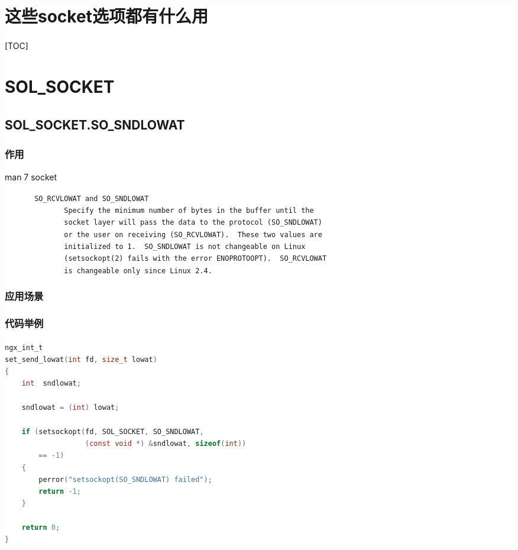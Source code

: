 # 这些socket选项都有什么用

[TOC]



# SOL_SOCKET

## SOL_SOCKET.SO_SNDLOWAT

### 作用

man 7 socket

```txt
       SO_RCVLOWAT and SO_SNDLOWAT
              Specify the minimum number of bytes in the buffer until the
              socket layer will pass the data to the protocol (SO_SNDLOWAT)
              or the user on receiving (SO_RCVLOWAT).  These two values are
              initialized to 1.  SO_SNDLOWAT is not changeable on Linux
              (setsockopt(2) fails with the error ENOPROTOOPT).  SO_RCVLOWAT
              is changeable only since Linux 2.4.	
```



### 应用场景

### 代码举例

``` c
ngx_int_t
set_send_lowat(int fd, size_t lowat)
{
    int  sndlowat;

    sndlowat = (int) lowat;

    if (setsockopt(fd, SOL_SOCKET, SO_SNDLOWAT,
                   (const void *) &sndlowat, sizeof(int))
        == -1)
    {
        perror("setsockopt(SO_SNDLOWAT) failed");
        return -1;
    }

    return 0;
}
```



